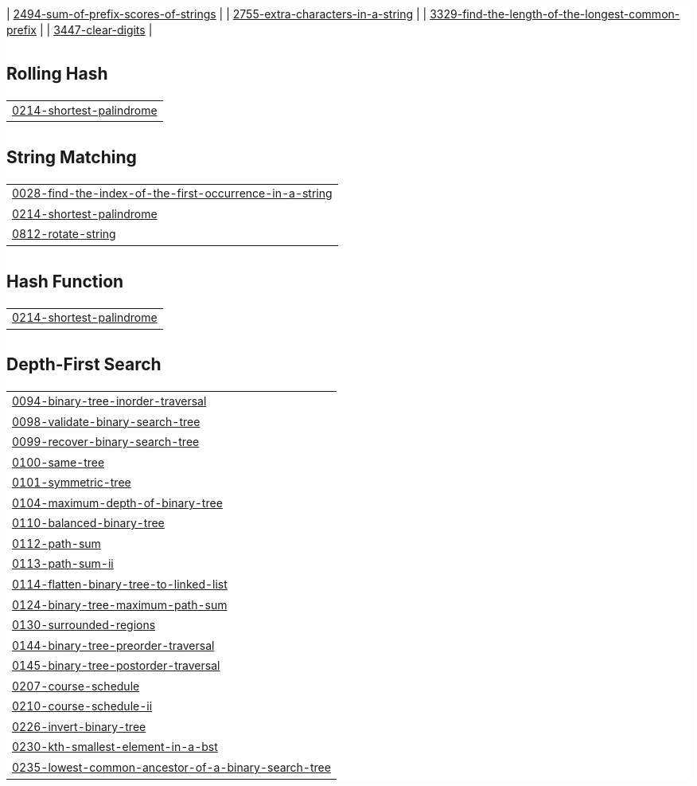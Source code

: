 | [2494-sum-of-prefix-scores-of-strings](https://github.com/Krish7-hub/-CrackYourPlacement/tree/master/2494-sum-of-prefix-scores-of-strings) |
| [2755-extra-characters-in-a-string](https://github.com/Krish7-hub/-CrackYourPlacement/tree/master/2755-extra-characters-in-a-string) |
| [3329-find-the-length-of-the-longest-common-prefix](https://github.com/Krish7-hub/-CrackYourPlacement/tree/master/3329-find-the-length-of-the-longest-common-prefix) |
| [3447-clear-digits](https://github.com/Krish7-hub/-CrackYourPlacement/tree/master/3447-clear-digits) |
## Rolling Hash
|  |
| ------- |
| [0214-shortest-palindrome](https://github.com/Krish7-hub/-CrackYourPlacement/tree/master/0214-shortest-palindrome) |
## String Matching
|  |
| ------- |
| [0028-find-the-index-of-the-first-occurrence-in-a-string](https://github.com/Krish7-hub/-CrackYourPlacement/tree/master/0028-find-the-index-of-the-first-occurrence-in-a-string) |
| [0214-shortest-palindrome](https://github.com/Krish7-hub/-CrackYourPlacement/tree/master/0214-shortest-palindrome) |
| [0812-rotate-string](https://github.com/Krish7-hub/-CrackYourPlacement/tree/master/0812-rotate-string) |
## Hash Function
|  |
| ------- |
| [0214-shortest-palindrome](https://github.com/Krish7-hub/-CrackYourPlacement/tree/master/0214-shortest-palindrome) |
## Depth-First Search
|  |
| ------- |
| [0094-binary-tree-inorder-traversal](https://github.com/Krish7-hub/-CrackYourPlacement/tree/master/0094-binary-tree-inorder-traversal) |
| [0098-validate-binary-search-tree](https://github.com/Krish7-hub/-CrackYourPlacement/tree/master/0098-validate-binary-search-tree) |
| [0099-recover-binary-search-tree](https://github.com/Krish7-hub/-CrackYourPlacement/tree/master/0099-recover-binary-search-tree) |
| [0100-same-tree](https://github.com/Krish7-hub/-CrackYourPlacement/tree/master/0100-same-tree) |
| [0101-symmetric-tree](https://github.com/Krish7-hub/-CrackYourPlacement/tree/master/0101-symmetric-tree) |
| [0104-maximum-depth-of-binary-tree](https://github.com/Krish7-hub/-CrackYourPlacement/tree/master/0104-maximum-depth-of-binary-tree) |
| [0110-balanced-binary-tree](https://github.com/Krish7-hub/-CrackYourPlacement/tree/master/0110-balanced-binary-tree) |
| [0112-path-sum](https://github.com/Krish7-hub/-CrackYourPlacement/tree/master/0112-path-sum) |
| [0113-path-sum-ii](https://github.com/Krish7-hub/-CrackYourPlacement/tree/master/0113-path-sum-ii) |
| [0114-flatten-binary-tree-to-linked-list](https://github.com/Krish7-hub/-CrackYourPlacement/tree/master/0114-flatten-binary-tree-to-linked-list) |
| [0124-binary-tree-maximum-path-sum](https://github.com/Krish7-hub/-CrackYourPlacement/tree/master/0124-binary-tree-maximum-path-sum) |
| [0130-surrounded-regions](https://github.com/Krish7-hub/-CrackYourPlacement/tree/master/0130-surrounded-regions) |
| [0144-binary-tree-preorder-traversal](https://github.com/Krish7-hub/-CrackYourPlacement/tree/master/0144-binary-tree-preorder-traversal) |
| [0145-binary-tree-postorder-traversal](https://github.com/Krish7-hub/-CrackYourPlacement/tree/master/0145-binary-tree-postorder-traversal) |
| [0207-course-schedule](https://github.com/Krish7-hub/-CrackYourPlacement/tree/master/0207-course-schedule) |
| [0210-course-schedule-ii](https://github.com/Krish7-hub/-CrackYourPlacement/tree/master/0210-course-schedule-ii) |
| [0226-invert-binary-tree](https://github.com/Krish7-hub/-CrackYourPlacement/tree/master/0226-invert-binary-tree) |
| [0230-kth-smallest-element-in-a-bst](https://github.com/Krish7-hub/-CrackYourPlacement/tree/master/0230-kth-smallest-element-in-a-bst) |
| [0235-lowest-common-ancestor-of-a-binary-search-tree](https://github.com/Krish7-hub/-CrackYourPlacement/tree/master/0235-lowest-common-ancestor-of-a-binary-search-tree) |
